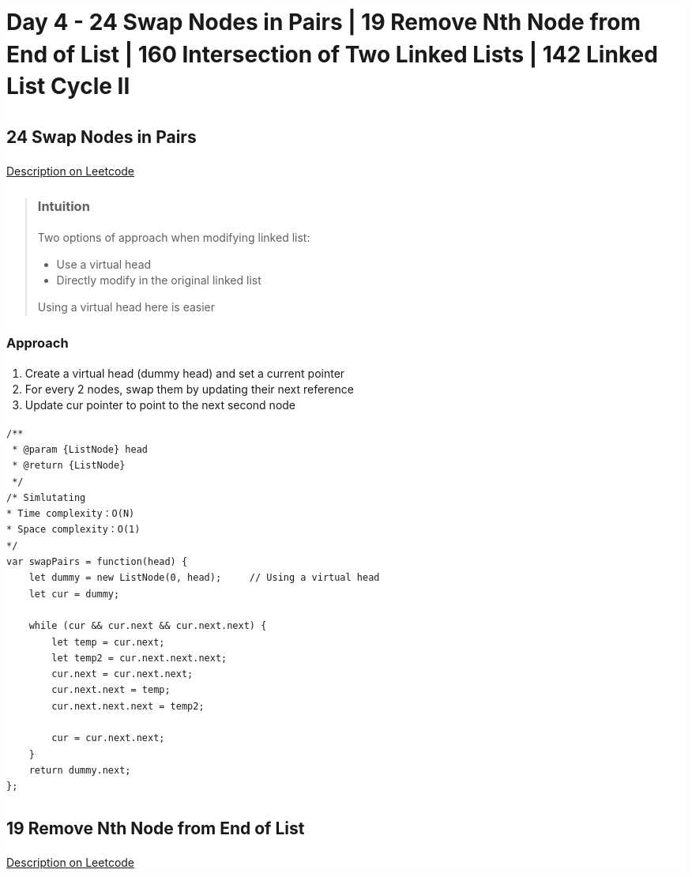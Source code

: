 # Day 4 - 24 Swap Nodes in Pairs | 19 Remove Nth Node from End of List | 160 Intersection of Two Linked Lists | 142 Linked List Cycle II

## 24 Swap Nodes in Pairs
[Description on Leetcode](https://leetcode.cn/problems/swap-nodes-in-pairs/)

> ### Intuition
> Two options of approach when modifying linked list:
> - Use a virtual head
> - Directly modify in the original linked list
>
> Using a virtual head here is easier

### Approach
1. Create a virtual head (dummy head) and set a current pointer
2. For every 2 nodes, swap them by updating their next reference
3. Update cur pointer to point to the next second node

```
/**
 * @param {ListNode} head
 * @return {ListNode}
 */
/* Simlutating
* Time complexity：O(N)
* Space complexity：O(1)
*/
var swapPairs = function(head) {
    let dummy = new ListNode(0, head);     // Using a virtual head
    let cur = dummy;

    while (cur && cur.next && cur.next.next) {
        let temp = cur.next;
        let temp2 = cur.next.next.next;
        cur.next = cur.next.next; 
        cur.next.next = temp;
        cur.next.next.next = temp2;

        cur = cur.next.next;
    }
    return dummy.next;
};
```


## 19 Remove Nth Node from End of List
[Description on Leetcode](https://leetcode.com/problems/remove-nth-node-from-end-of-list/description/)
